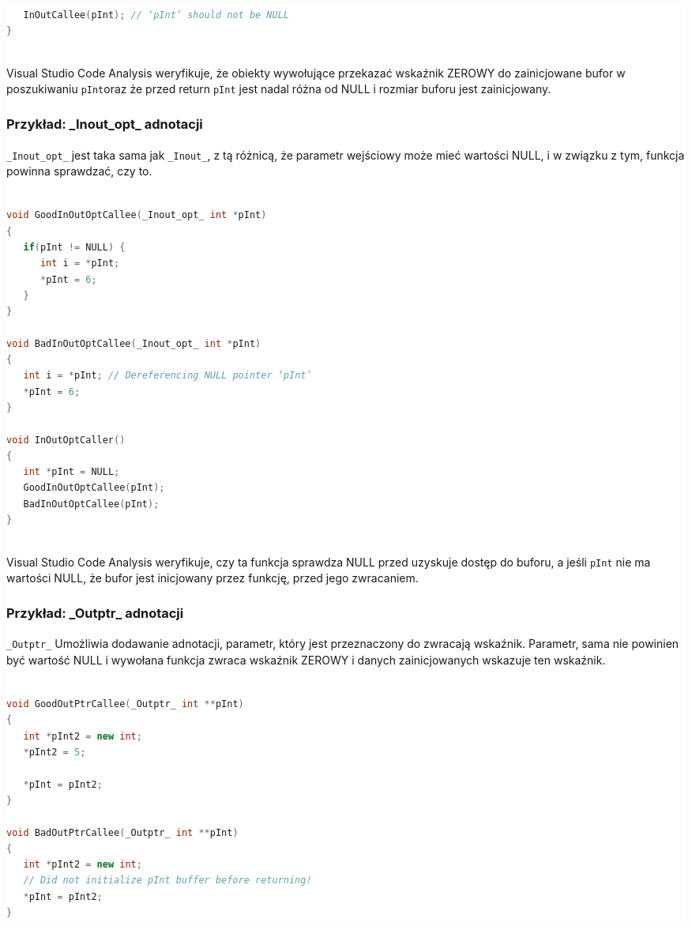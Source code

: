 ```cpp  
   InOutCallee(pInt); // ‘pInt’ should not be NULL  
}  
  
```  
  
 Visual Studio Code Analysis weryfikuje, że obiekty wywołujące przekazać wskaźnik ZEROWY do zainicjowane bufor w poszukiwaniu `pInt`oraz że przed return `pInt` jest nadal różna od NULL i rozmiar buforu jest zainicjowany.  
  
### <a name="example-the-inoutopt-annotation"></a>Przykład: \_Inout_opt\_ adnotacji  
 `_Inout_opt_` jest taka sama jak `_Inout_`, z tą różnicą, że parametr wejściowy może mieć wartości NULL, i w związku z tym, funkcja powinna sprawdzać, czy to.  
  
```cpp  
  
void GoodInOutOptCallee(_Inout_opt_ int *pInt)  
{  
   if(pInt != NULL) {  
      int i = *pInt;  
      *pInt = 6;  
   }  
}  
  
void BadInOutOptCallee(_Inout_opt_ int *pInt)  
{  
   int i = *pInt; // Dereferencing NULL pointer ‘pInt’  
   *pInt = 6;  
}  
  
void InOutOptCaller()  
{  
   int *pInt = NULL;  
   GoodInOutOptCallee(pInt);  
   BadInOutOptCallee(pInt);  
}  
  
```  
  
 Visual Studio Code Analysis weryfikuje, czy ta funkcja sprawdza NULL przed uzyskuje dostęp do buforu, a jeśli `pInt` nie ma wartości NULL, że bufor jest inicjowany przez funkcję, przed jego zwracaniem.  
  
### <a name="example-the-outptr-annotation"></a>Przykład: \_Outptr\_ adnotacji  
 `_Outptr_` Umożliwia dodawanie adnotacji, parametr, który jest przeznaczony do zwracają wskaźnik.  Parametr, sama nie powinien być wartość NULL i wywołana funkcja zwraca wskaźnik ZEROWY i danych zainicjowanych wskazuje ten wskaźnik.  
  
```cpp  
  
void GoodOutPtrCallee(_Outptr_ int **pInt)  
{  
   int *pInt2 = new int;  
   *pInt2 = 5;  
  
   *pInt = pInt2;  
}  
  
void BadOutPtrCallee(_Outptr_ int **pInt)  
{  
   int *pInt2 = new int;  
   // Did not initialize pInt buffer before returning!  
   *pInt = pInt2;  
}  
```